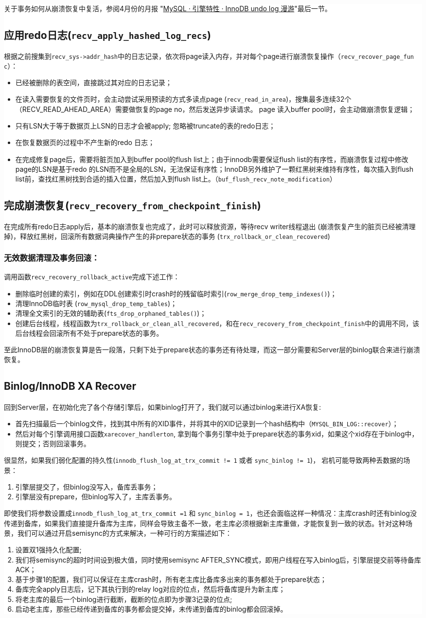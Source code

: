 关于事务如何从崩溃恢复中复活，参阅4月份的月报 "[MySQL · 引擎特性 · InnoDB undo log 漫游](http://mysql.taobao.org/monthly/2015/05/01/)"最后一节。

## 应用redo日志(`recv_apply_hashed_log_recs`)

根据之前搜集到`recv_sys->addr_hash`中的日志记录，依次将page读入内存，并对每个page进行崩溃恢复操作（`recv_recover_page_func`）：

* 已经被删除的表空间，直接跳过其对应的日志记录；

* 在读入需要恢复的文件页时，会主动尝试采用预读的方式多读点page (`recv_read_in_area`)，搜集最多连续32个（RECV\_READ\_AHEAD\_AREA）需要做恢复的page no，然后发送异步读请求。 page 读入buffer pool时，会主动做崩溃恢复逻辑；

* 只有LSN大于等于数据页上LSN的日志才会被apply; 忽略被truncate的表的redo日志；

* 在恢复数据页的过程中不产生新的redo 日志；

* 在完成修复page后，需要将脏页加入到buffer pool的flush list上；由于innodb需要保证flush list的有序性，而崩溃恢复过程中修改page的LSN是基于redo 的LSN而不是全局的LSN，无法保证有序性；InnoDB另外维护了一颗红黑树来维持有序性，每次插入到flush list前，查找红黑树找到合适的插入位置，然后加入到flush list上。（`buf_flush_recv_note_modification`）

## 完成崩溃恢复(`recv_recovery_from_checkpoint_finish`)

在完成所有redo日志apply后，基本的崩溃恢复也完成了，此时可以释放资源，等待recv writer线程退出 (崩溃恢复产生的脏页已经被清理掉)，释放红黑树，回滚所有数据词典操作产生的非prepare状态的事务 (`trx_rollback_or_clean_recovered`)

### 无效数据清理及事务回滚：

调用函数`recv_recovery_rollback_active`完成下述工作：

* 删除临时创建的索引，例如在DDL创建索引时crash时的残留临时索引(`row_merge_drop_temp_indexes()`)；
* 清理InnoDB临时表 (`row_mysql_drop_temp_tables`)；
* 清理全文索引的无效的辅助表(`fts_drop_orphaned_tables()`)；
* 创建后台线程，线程函数为`trx_rollback_or_clean_all_recovered`，和在`recv_recovery_from_checkpoint_finish`中的调用不同，该后台线程会回滚所有不处于prepare状态的事务。

至此InnoDB层的崩溃恢复算是告一段落，只剩下处于prepare状态的事务还有待处理，而这一部分需要和Server层的binlog联合来进行崩溃恢复。

## Binlog/InnoDB XA Recover

回到Server层，在初始化完了各个存储引擎后，如果binlog打开了，我们就可以通过binlog来进行XA恢复:

* 首先扫描最后一个binlog文件，找到其中所有的XID事件，并将其中的XID记录到一个hash结构中（`MYSQL_BIN_LOG::recover`）；
* 然后对每个引擎调用接口函数`xarecover_handlerton`, 拿到每个事务引擎中处于prepare状态的事务xid，如果这个xid存在于binlog中，则提交；否则回滚事务。

很显然，如果我们弱化配置的持久性(`innodb_flush_log_at_trx_commit != 1` 或者 `sync_binlog != 1`)， 宕机可能导致两种丢数据的场景：

1. 引擎层提交了，但binlog没写入，备库丢事务；
2. 引擎层没有prepare，但binlog写入了，主库丢事务。

即使我们将参数设置成`innodb_flush_log_at_trx_commit =1` 和 `sync_binlog = 1`，也还会面临这样一种情况：主库crash时还有binlog没传递到备库，如果我们直接提升备库为主库，同样会导致主备不一致，老主库必须根据新主库重做，才能恢复到一致的状态。针对这种场景，我们可以通过开启semisync的方式来解决，一种可行的方案描述如下：

1. 设置双1强持久化配置;
2. 我们将semisync的超时时间设到极大值，同时使用semisync AFTER_SYNC模式，即用户线程在写入binlog后，引擎层提交前等待备库ACK；
3. 基于步骤1的配置，我们可以保证在主库crash时，所有老主库比备库多出来的事务都处于prepare状态；
4. 备库完全apply日志后，记下其执行到的relay log对应的位点，然后将备库提升为新主库；
5. 将老主库的最后一个binlog进行截断，截断的位点即为步骤3记录的位点;
6. 启动老主库，那些已经传递到备库的事务都会提交掉，未传递到备库的binlog都会回滚掉。

